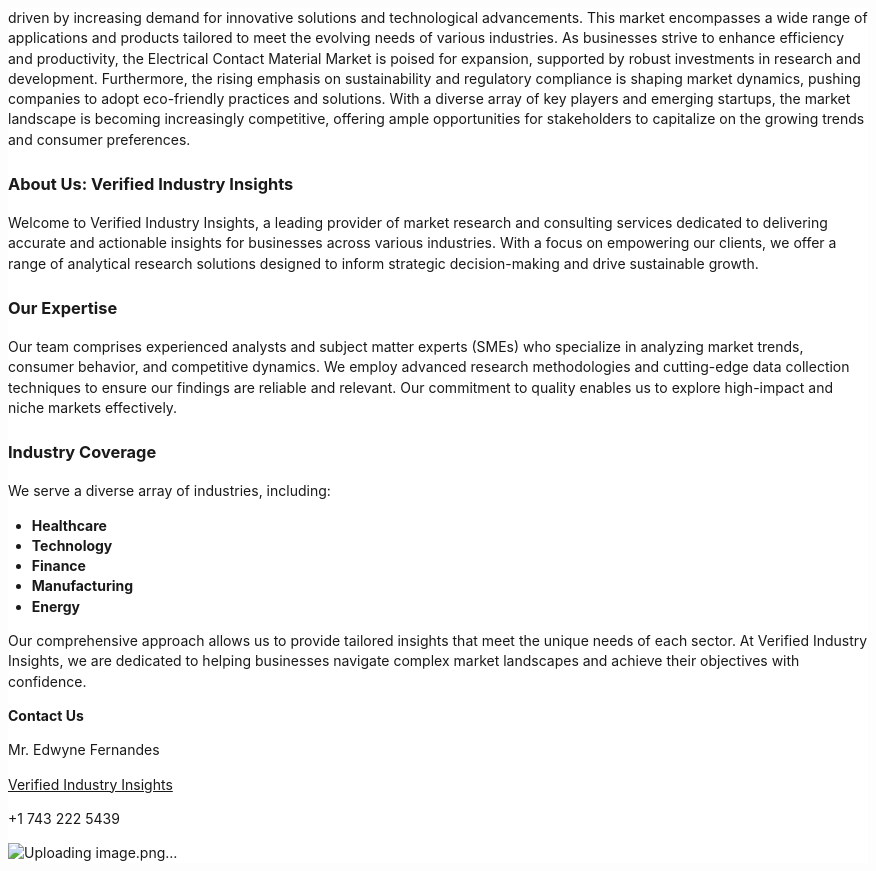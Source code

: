 driven by increasing demand for innovative solutions and technological advancements. This market encompasses a wide range of applications and products tailored to meet the evolving needs of various industries. As businesses strive to enhance efficiency and productivity, the Electrical Contact Material Market is poised for expansion, supported by robust investments in research and development. Furthermore, the rising emphasis on sustainability and regulatory compliance is shaping market dynamics, pushing companies to adopt eco-friendly practices and solutions. With a diverse array of key players and emerging startups, the market landscape is becoming increasingly competitive, offering ample opportunities for stakeholders to capitalize on the growing trends and consumer preferences.</p><h3>About Us: Verified Industry Insights</h3><p>Welcome to Verified Industry Insights, a leading provider of market research and consulting services dedicated to delivering accurate and actionable insights for businesses across various industries. With a focus on empowering our clients, we offer a range of analytical research solutions designed to inform strategic decision-making and drive sustainable growth.</p><h3>Our Expertise</h3><p>Our team comprises experienced analysts and subject matter experts (SMEs) who specialize in analyzing market trends, consumer behavior, and competitive dynamics. We employ advanced research methodologies and cutting-edge data collection techniques to ensure our findings are reliable and relevant. Our commitment to quality enables us to explore high-impact and niche markets effectively.</p><h3>Industry Coverage</h3><p>We serve a diverse array of industries, including:</p><ul><li><strong>Healthcare</strong></li><li><strong>Technology</strong></li><li><strong>Finance</strong></li><li><strong>Manufacturing</strong></li><li><strong>Energy</strong></li></ul><p>Our comprehensive approach allows us to provide tailored insights that meet the unique needs of each sector. At Verified Industry Insights, we are dedicated to helping businesses navigate complex market landscapes and achieve their objectives with confidence.</p><p><strong>Contact Us</strong></p><p>Mr. Edwyne Fernandes</p><p><a href="https://www.verifiedindustryinsights.com/">Verified Industry Insights</a></p><p>+1 743 222 5439</p>
![Uploading image.png…]()

